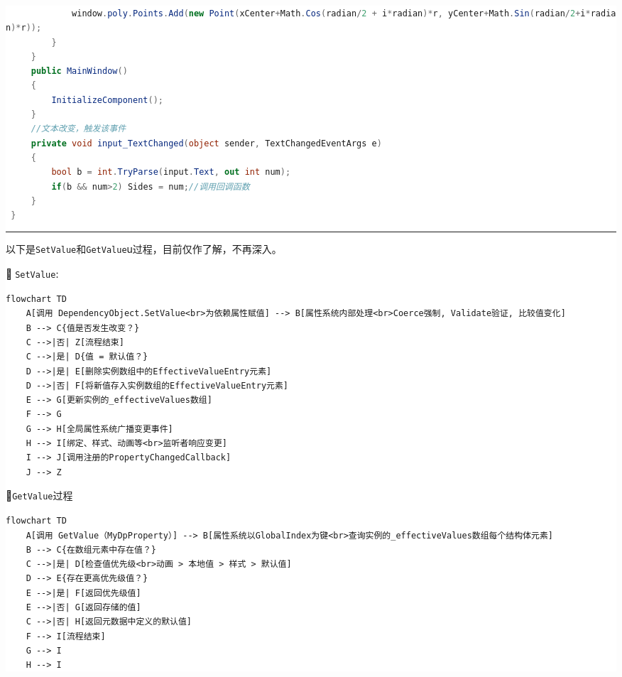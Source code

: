 ```c#
             window.poly.Points.Add(new Point(xCenter+Math.Cos(radian/2 + i*radian)*r, yCenter+Math.Sin(radian/2+i*radian)*r));
         }
     }
     public MainWindow()
     {
         InitializeComponent();
     }
     //文本改变，触发该事件
     private void input_TextChanged(object sender, TextChangedEventArgs e)
     {
         bool b = int.TryParse(input.Text, out int num);
         if(b && num>2) Sides = num;//调用回调函数
     }
 }
```

------

以下是`SetValue`和`GetValue`u过程，目前仅作了解，不再深入。

:bookmark: `SetValue`:

```mermaid
flowchart TD
    A[调用 DependencyObject.SetValue<br>为依赖属性赋值] --> B[属性系统内部处理<br>Coerce强制, Validate验证, 比较值变化]
    B --> C{值是否发生改变？}
    C -->|否| Z[流程结束]
    C -->|是| D{值 = 默认值？}
    D -->|是| E[删除实例数组中的EffectiveValueEntry元素]
    D -->|否| F[将新值存入实例数组的EffectiveValueEntry元素]
    E --> G[更新实例的_effectiveValues数组]
    F --> G
    G --> H[全局属性系统广播变更事件]
    H --> I[绑定、样式、动画等<br>监听者响应变更]
    I --> J[调用注册的PropertyChangedCallback]
    J --> Z
```



:bookmark:`GetValue`过程

```mermaid
flowchart TD
    A[调用 GetValue（MyDpProperty）] --> B[属性系统以GlobalIndex为键<br>查询实例的_effectiveValues数组每个结构体元素]
    B --> C{在数组元素中存在值？}
    C -->|是| D[检查值优先级<br>动画 > 本地值 > 样式 > 默认值]
    D --> E{存在更高优先级值？}
    E -->|是| F[返回优先级值]
    E -->|否| G[返回存储的值]
    C -->|否| H[返回元数据中定义的默认值]
    F --> I[流程结束]
    G --> I
    H --> I
```
